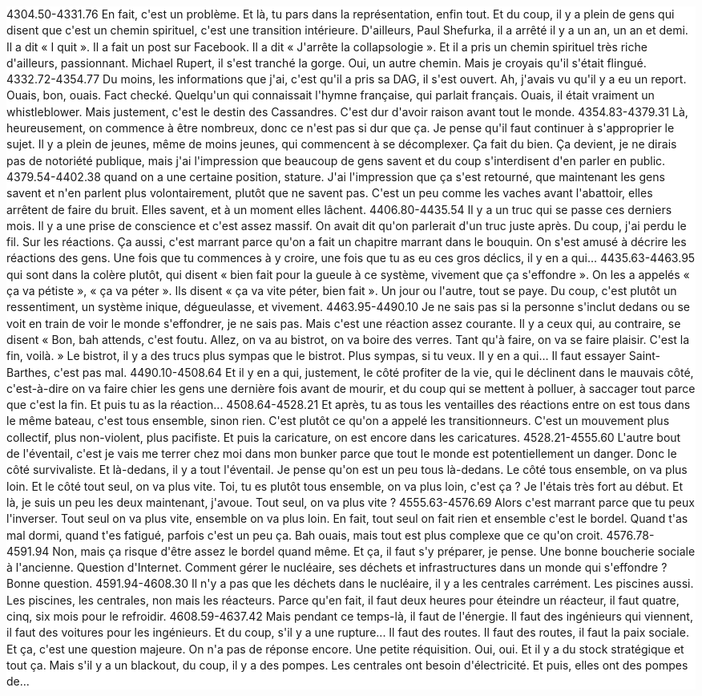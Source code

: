 4304.50-4331.76   En fait, c'est un problème. Et là, tu pars dans la représentation, enfin tout. Et du coup, il y a plein de gens qui disent que c'est un chemin spirituel, c'est une transition intérieure. D'ailleurs, Paul Shefurka, il a arrêté il y a un an, un an et demi. Il a dit « I quit ». Il a fait un post sur Facebook. Il a dit « J'arrête la collapsologie ». Et il a pris un chemin spirituel très riche d'ailleurs, passionnant. Michael Rupert, il s'est tranché la gorge. Oui, un autre chemin. Mais je croyais qu'il s'était flingué.
4332.72-4354.77   Du moins, les informations que j'ai, c'est qu'il a pris sa DAG, il s'est ouvert. Ah, j'avais vu qu'il y a eu un report. Ouais, bon, ouais. Fact checké. Quelqu'un qui connaissait l'hymne française, qui parlait français. Ouais, il était vraiment un whistleblower. Mais justement, c'est le destin des Cassandres. C'est dur d'avoir raison avant tout le monde.
4354.83-4379.31   Là, heureusement, on commence à être nombreux, donc ce n'est pas si dur que ça. Je pense qu'il faut continuer à s'approprier le sujet. Il y a plein de jeunes, même de moins jeunes, qui commencent à se décomplexer. Ça fait du bien. Ça devient, je ne dirais pas de notoriété publique, mais j'ai l'impression que beaucoup de gens savent et du coup s'interdisent d'en parler en public.
4379.54-4402.38   quand on a une certaine position, stature. J'ai l'impression que ça s'est retourné, que maintenant les gens savent et n'en parlent plus volontairement, plutôt que ne savent pas. C'est un peu comme les vaches avant l'abattoir, elles arrêtent de faire du bruit. Elles savent, et à un moment elles lâchent.
4406.80-4435.54   Il y a un truc qui se passe ces derniers mois. Il y a une prise de conscience et c'est assez massif. On avait dit qu'on parlerait d'un truc juste après. Du coup, j'ai perdu le fil. Sur les réactions. Ça aussi, c'est marrant parce qu'on a fait un chapitre marrant dans le bouquin. On s'est amusé à décrire les réactions des gens. Une fois que tu commences à y croire, une fois que tu as eu ces gros déclics, il y en a qui...
4435.63-4463.95   qui sont dans la colère plutôt, qui disent « bien fait pour la gueule à ce système, vivement que ça s'effondre ». On les a appelés « ça va pétiste », « ça va péter ». Ils disent « ça va vite péter, bien fait ». Un jour ou l'autre, tout se paye. Du coup, c'est plutôt un ressentiment, un système inique, dégueulasse, et vivement.
4463.95-4490.10   Je ne sais pas si la personne s'inclut dedans ou se voit en train de voir le monde s'effondrer, je ne sais pas. Mais c'est une réaction assez courante. Il y a ceux qui, au contraire, se disent « Bon, bah attends, c'est foutu. Allez, on va au bistrot, on va boire des verres. Tant qu'à faire, on va se faire plaisir. C'est la fin, voilà. » Le bistrot, il y a des trucs plus sympas que le bistrot. Plus sympas, si tu veux. Il y en a qui… Il faut essayer Saint-Barthes, c'est pas mal.
4490.10-4508.64   Et il y en a qui, justement, le côté profiter de la vie, qui le déclinent dans le mauvais côté, c'est-à-dire on va faire chier les gens une dernière fois avant de mourir, et du coup qui se mettent à polluer, à saccager tout parce que c'est la fin. Et puis tu as la réaction...
4508.64-4528.21   Et après, tu as tous les ventailles des réactions entre on est tous dans le même bateau, c'est tous ensemble, sinon rien. C'est plutôt ce qu'on a appelé les transitionneurs. C'est un mouvement plus collectif, plus non-violent, plus pacifiste. Et puis la caricature, on est encore dans les caricatures.
4528.21-4555.60   L'autre bout de l'éventail, c'est je vais me terrer chez moi dans mon bunker parce que tout le monde est potentiellement un danger. Donc le côté survivaliste. Et là-dedans, il y a tout l'éventail. Je pense qu'on est un peu tous là-dedans. Le côté tous ensemble, on va plus loin. Et le côté tout seul, on va plus vite. Toi, tu es plutôt tous ensemble, on va plus loin, c'est ça ? Je l'étais très fort au début. Et là, je suis un peu les deux maintenant, j'avoue. Tout seul, on va plus vite ?
4555.63-4576.69   Alors c'est marrant parce que tu peux l'inverser. Tout seul on va plus vite, ensemble on va plus loin. En fait, tout seul on fait rien et ensemble c'est le bordel. Quand t'as mal dormi, quand t'es fatigué, parfois c'est un peu ça. Bah ouais, mais tout est plus complexe que ce qu'on croit.
4576.78-4591.94   Non, mais ça risque d'être assez le bordel quand même. Et ça, il faut s'y préparer, je pense. Une bonne boucherie sociale à l'ancienne. Question d'Internet. Comment gérer le nucléaire, ses déchets et infrastructures dans un monde qui s'effondre ? Bonne question.
4591.94-4608.30   Il n'y a pas que les déchets dans le nucléaire, il y a les centrales carrément. Les piscines aussi. Les piscines, les centrales, non mais les réacteurs. Parce qu'en fait, il faut deux heures pour éteindre un réacteur, il faut quatre, cinq, six mois pour le refroidir.
4608.59-4637.42   Mais pendant ce temps-là, il faut de l'énergie. Il faut des ingénieurs qui viennent, il faut des voitures pour les ingénieurs. Et du coup, s'il y a une rupture... Il faut des routes. Il faut des routes, il faut la paix sociale. Et ça, c'est une question majeure. On n'a pas de réponse encore. Une petite réquisition. Oui, oui. Et il y a du stock stratégique et tout ça. Mais s'il y a un blackout, du coup, il y a des pompes. Les centrales ont besoin d'électricité. Et puis, elles ont des pompes de...